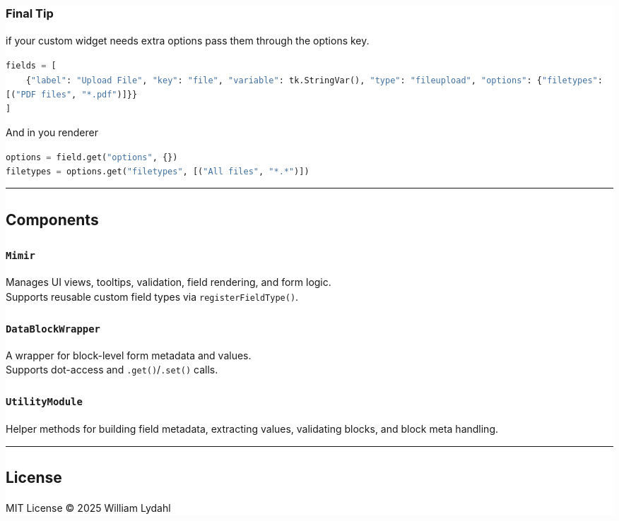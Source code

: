 ### Final Tip
if your custom widget needs extra options pass them through the options key.
```python
fields = [
    {"label": "Upload File", "key": "file", "variable": tk.StringVar(), "type": "fileupload", "options": {"filetypes": [("PDF files", "*.pdf")]}}
]
```
And in you renderer
```python
options = field.get("options", {})
filetypes = options.get("filetypes", [("All files", "*.*")])
```
---

## Components

### `Mimir`
Manages UI views, tooltips, validation, field rendering, and form logic.  
Supports reusable custom field types via `registerFieldType()`.

### `DataBlockWrapper`
A wrapper for block-level form metadata and values.  
Supports dot-access and `.get()`/`.set()` calls.

### `UtilityModule`
Helper methods for building field metadata, extracting values, validating blocks, and block meta handling.

---

## License

MIT License © 2025 William Lydahl

